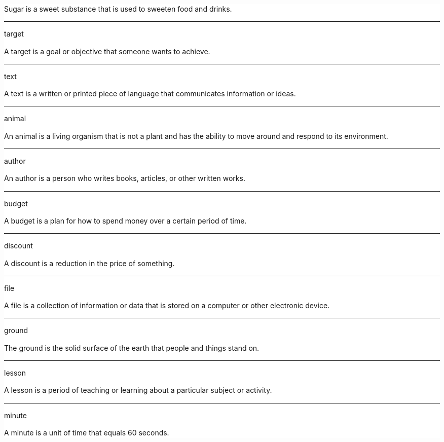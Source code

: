Sugar is a sweet substance that is used to sweeten food and drinks.

------

target

A target is a goal or objective that someone wants to achieve.

------

text

A text is a written or printed piece of language that communicates information or ideas.

------

animal

An animal is a living organism that is not a plant and has the ability to move around and respond to its environment.

------

author

An author is a person who writes books, articles, or other written works.

------

budget

A budget is a plan for how to spend money over a certain period of time.

------

discount

A discount is a reduction in the price of something.

------

file

A file is a collection of information or data that is stored on a computer or other electronic device.

------

ground

The ground is the solid surface of the earth that people and things stand on.

------

lesson

A lesson is a period of teaching or learning about a particular subject or activity.

------

minute

A minute is a unit of time that equals 60 seconds.
